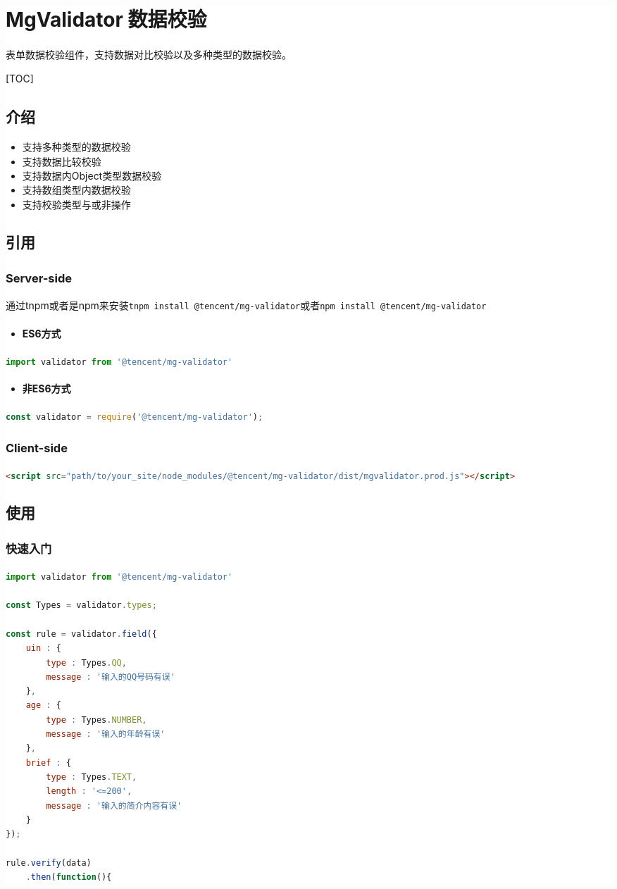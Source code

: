 # MgValidator 数据校验
表单数据校验组件，支持数据对比校验以及多种类型的数据校验。

[TOC]

## 介绍

- 支持多种类型的数据校验
- 支持数据比较校验
- 支持数据内Object类型数据校验
- 支持数组类型内数据校验
- 支持校验类型与或非操作

## 引用

### Server-side

通过tnpm或者是npm来安装`tnpm install @tencent/mg-validator`或者`npm install @tencent/mg-validator`

- #### ES6方式

```javascript
import validator from '@tencent/mg-validator'
```
- #### 非ES6方式

```javascript
const validator = require('@tencent/mg-validator');
```

### Client-side

```html
<script src="path/to/your_site/node_modules/@tencent/mg-validator/dist/mgvalidator.prod.js"></script>
```

## 使用

### 快速入门

```javascript
import validator from '@tencent/mg-validator'

const Types = validator.types;

const rule = validator.field({
    uin : {
        type : Types.QQ,
        message : '输入的QQ号码有误'
    },
    age : {
        type : Types.NUMBER,
        message : '输入的年龄有误'
    },
    brief : {
        type : Types.TEXT,
        length : '<=200',
        message : '输入的简介内容有误'
    }
});

rule.verify(data)
    .then(function(){
```